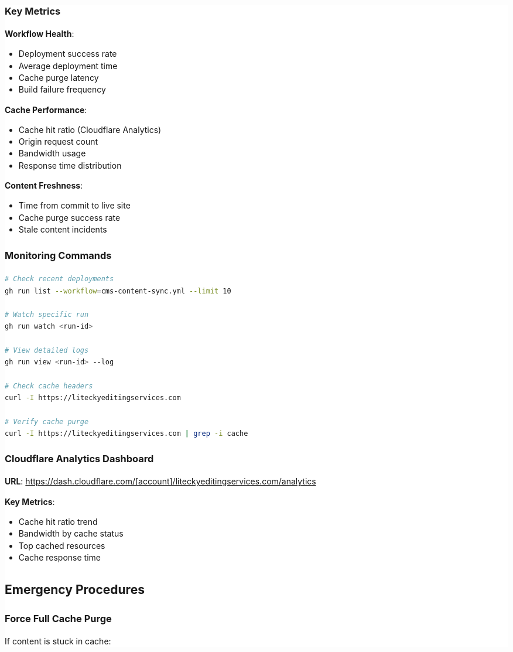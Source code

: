 ### Key Metrics

**Workflow Health**:
- Deployment success rate
- Average deployment time
- Cache purge latency
- Build failure frequency

**Cache Performance**:
- Cache hit ratio (Cloudflare Analytics)
- Origin request count
- Bandwidth usage
- Response time distribution

**Content Freshness**:
- Time from commit to live site
- Cache purge success rate
- Stale content incidents

### Monitoring Commands

```bash
# Check recent deployments
gh run list --workflow=cms-content-sync.yml --limit 10

# Watch specific run
gh run watch <run-id>

# View detailed logs
gh run view <run-id> --log

# Check cache headers
curl -I https://liteckyeditingservices.com

# Verify cache purge
curl -I https://liteckyeditingservices.com | grep -i cache
```

### Cloudflare Analytics Dashboard

**URL**: https://dash.cloudflare.com/[account]/liteckyeditingservices.com/analytics

**Key Metrics**:
- Cache hit ratio trend
- Bandwidth by cache status
- Top cached resources
- Cache response time

## Emergency Procedures

### Force Full Cache Purge

If content is stuck in cache:
